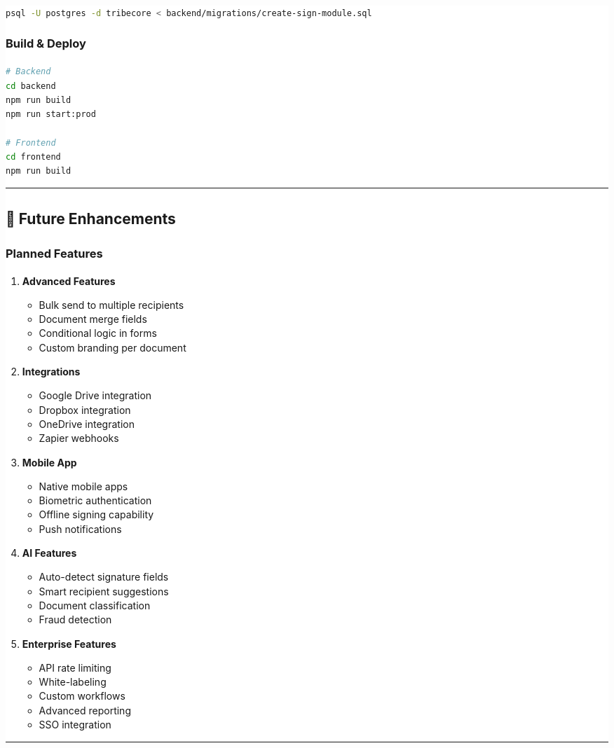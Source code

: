 ```bash
psql -U postgres -d tribecore < backend/migrations/create-sign-module.sql
```

### Build & Deploy

```bash
# Backend
cd backend
npm run build
npm run start:prod

# Frontend
cd frontend
npm run build
```

---

## 📝 Future Enhancements

### Planned Features

1. **Advanced Features**
   - Bulk send to multiple recipients
   - Document merge fields
   - Conditional logic in forms
   - Custom branding per document

2. **Integrations**
   - Google Drive integration
   - Dropbox integration
   - OneDrive integration
   - Zapier webhooks

3. **Mobile App**
   - Native mobile apps
   - Biometric authentication
   - Offline signing capability
   - Push notifications

4. **AI Features**
   - Auto-detect signature fields
   - Smart recipient suggestions
   - Document classification
   - Fraud detection

5. **Enterprise Features**
   - API rate limiting
   - White-labeling
   - Custom workflows
   - Advanced reporting
   - SSO integration

---